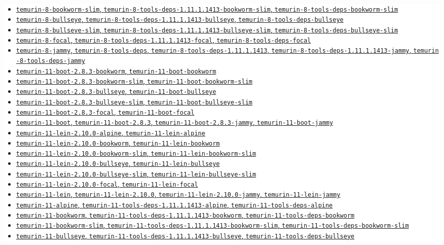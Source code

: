 -	[`temurin-8-bookworm-slim`, `temurin-8-tools-deps-1.11.1.1413-bookworm-slim`, `temurin-8-tools-deps-bookworm-slim`](https://github.com/Quantisan/docker-clojure/blob/2e79055146bdcf039bd45b7524ef96a33a9f7761/target/debian-bookworm-slim-8/tools-deps/Dockerfile)
-	[`temurin-8-bullseye`, `temurin-8-tools-deps-1.11.1.1413-bullseye`, `temurin-8-tools-deps-bullseye`](https://github.com/Quantisan/docker-clojure/blob/2e79055146bdcf039bd45b7524ef96a33a9f7761/target/debian-bullseye-8/tools-deps/Dockerfile)
-	[`temurin-8-bullseye-slim`, `temurin-8-tools-deps-1.11.1.1413-bullseye-slim`, `temurin-8-tools-deps-bullseye-slim`](https://github.com/Quantisan/docker-clojure/blob/2e79055146bdcf039bd45b7524ef96a33a9f7761/target/debian-bullseye-slim-8/tools-deps/Dockerfile)
-	[`temurin-8-focal`, `temurin-8-tools-deps-1.11.1.1413-focal`, `temurin-8-tools-deps-focal`](https://github.com/Quantisan/docker-clojure/blob/2e79055146bdcf039bd45b7524ef96a33a9f7761/target/eclipse-temurin-8-jdk-focal/tools-deps/Dockerfile)
-	[`temurin-8-jammy`, `temurin-8-tools-deps`, `temurin-8-tools-deps-1.11.1.1413`, `temurin-8-tools-deps-1.11.1.1413-jammy`, `temurin-8-tools-deps-jammy`](https://github.com/Quantisan/docker-clojure/blob/2e79055146bdcf039bd45b7524ef96a33a9f7761/target/eclipse-temurin-8-jdk-jammy/tools-deps/Dockerfile)
-	[`temurin-11-boot-2.8.3-bookworm`, `temurin-11-boot-bookworm`](https://github.com/Quantisan/docker-clojure/blob/2e79055146bdcf039bd45b7524ef96a33a9f7761/target/debian-bookworm-11/boot/Dockerfile)
-	[`temurin-11-boot-2.8.3-bookworm-slim`, `temurin-11-boot-bookworm-slim`](https://github.com/Quantisan/docker-clojure/blob/2e79055146bdcf039bd45b7524ef96a33a9f7761/target/debian-bookworm-slim-11/boot/Dockerfile)
-	[`temurin-11-boot-2.8.3-bullseye`, `temurin-11-boot-bullseye`](https://github.com/Quantisan/docker-clojure/blob/2e79055146bdcf039bd45b7524ef96a33a9f7761/target/debian-bullseye-11/boot/Dockerfile)
-	[`temurin-11-boot-2.8.3-bullseye-slim`, `temurin-11-boot-bullseye-slim`](https://github.com/Quantisan/docker-clojure/blob/2e79055146bdcf039bd45b7524ef96a33a9f7761/target/debian-bullseye-slim-11/boot/Dockerfile)
-	[`temurin-11-boot-2.8.3-focal`, `temurin-11-boot-focal`](https://github.com/Quantisan/docker-clojure/blob/2e79055146bdcf039bd45b7524ef96a33a9f7761/target/eclipse-temurin-11-jdk-focal/boot/Dockerfile)
-	[`temurin-11-boot`, `temurin-11-boot-2.8.3`, `temurin-11-boot-2.8.3-jammy`, `temurin-11-boot-jammy`](https://github.com/Quantisan/docker-clojure/blob/2e79055146bdcf039bd45b7524ef96a33a9f7761/target/eclipse-temurin-11-jdk-jammy/boot/Dockerfile)
-	[`temurin-11-lein-2.10.0-alpine`, `temurin-11-lein-alpine`](https://github.com/Quantisan/docker-clojure/blob/2e79055146bdcf039bd45b7524ef96a33a9f7761/target/eclipse-temurin-11-jdk-alpine/lein/Dockerfile)
-	[`temurin-11-lein-2.10.0-bookworm`, `temurin-11-lein-bookworm`](https://github.com/Quantisan/docker-clojure/blob/2e79055146bdcf039bd45b7524ef96a33a9f7761/target/debian-bookworm-11/lein/Dockerfile)
-	[`temurin-11-lein-2.10.0-bookworm-slim`, `temurin-11-lein-bookworm-slim`](https://github.com/Quantisan/docker-clojure/blob/2e79055146bdcf039bd45b7524ef96a33a9f7761/target/debian-bookworm-slim-11/lein/Dockerfile)
-	[`temurin-11-lein-2.10.0-bullseye`, `temurin-11-lein-bullseye`](https://github.com/Quantisan/docker-clojure/blob/2e79055146bdcf039bd45b7524ef96a33a9f7761/target/debian-bullseye-11/lein/Dockerfile)
-	[`temurin-11-lein-2.10.0-bullseye-slim`, `temurin-11-lein-bullseye-slim`](https://github.com/Quantisan/docker-clojure/blob/2e79055146bdcf039bd45b7524ef96a33a9f7761/target/debian-bullseye-slim-11/lein/Dockerfile)
-	[`temurin-11-lein-2.10.0-focal`, `temurin-11-lein-focal`](https://github.com/Quantisan/docker-clojure/blob/2e79055146bdcf039bd45b7524ef96a33a9f7761/target/eclipse-temurin-11-jdk-focal/lein/Dockerfile)
-	[`temurin-11-lein`, `temurin-11-lein-2.10.0`, `temurin-11-lein-2.10.0-jammy`, `temurin-11-lein-jammy`](https://github.com/Quantisan/docker-clojure/blob/2e79055146bdcf039bd45b7524ef96a33a9f7761/target/eclipse-temurin-11-jdk-jammy/lein/Dockerfile)
-	[`temurin-11-alpine`, `temurin-11-tools-deps-1.11.1.1413-alpine`, `temurin-11-tools-deps-alpine`](https://github.com/Quantisan/docker-clojure/blob/2e79055146bdcf039bd45b7524ef96a33a9f7761/target/eclipse-temurin-11-jdk-alpine/tools-deps/Dockerfile)
-	[`temurin-11-bookworm`, `temurin-11-tools-deps-1.11.1.1413-bookworm`, `temurin-11-tools-deps-bookworm`](https://github.com/Quantisan/docker-clojure/blob/2e79055146bdcf039bd45b7524ef96a33a9f7761/target/debian-bookworm-11/tools-deps/Dockerfile)
-	[`temurin-11-bookworm-slim`, `temurin-11-tools-deps-1.11.1.1413-bookworm-slim`, `temurin-11-tools-deps-bookworm-slim`](https://github.com/Quantisan/docker-clojure/blob/2e79055146bdcf039bd45b7524ef96a33a9f7761/target/debian-bookworm-slim-11/tools-deps/Dockerfile)
-	[`temurin-11-bullseye`, `temurin-11-tools-deps-1.11.1.1413-bullseye`, `temurin-11-tools-deps-bullseye`](https://github.com/Quantisan/docker-clojure/blob/2e79055146bdcf039bd45b7524ef96a33a9f7761/target/debian-bullseye-11/tools-deps/Dockerfile)